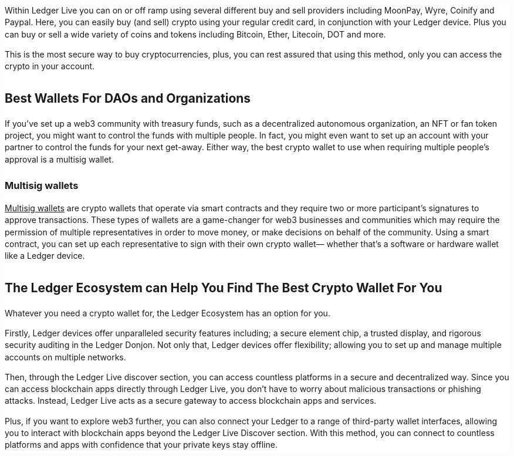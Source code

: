 Within Ledger Live you can on or off ramp using several different buy and sell
providers including MoonPay, Wyre, Coinify and Paypal. Here, you can easily
buy (and sell) crypto using your regular credit card, in conjunction with your
Ledger device. Plus you can buy or sell a wide variety of coins and tokens
including Bitcoin, Ether, Litecoin, DOT and more.

This is the most secure way to buy cryptocurrencies, plus, you can rest
assured that using this method, only you can access the crypto in your
account.

## Best Wallets For DAOs and Organizations

If you’ve set up a web3 community with treasury funds, such as a decentralized
autonomous organization, an NFT or fan token project, you might want to
control the funds with multiple people. In fact, you might even want to set up
an account with your partner to control the funds for your next get-away.
Either way, the best crypto wallet to use when requiring multiple people’s
approval is a multisig wallet.

### Multisig wallets

[Multisig wallets](https://www.ledger.com/academy/what-is-a-multisig-wallet)
are crypto wallets that operate via smart contracts and they require two or
more participant’s signatures to approve transactions. These types of wallets
are a game-changer for web3 businesses and communities which may require the
permission of multiple representatives in order to move money, or make
decisions on behalf of the community. Using a smart contract, you can set up
each representative to sign with their own crypto wallet— whether that’s a
software or hardware wallet like a Ledger device.

## The Ledger Ecosystem can Help You Find The Best Crypto Wallet For You

Whatever you need a crypto wallet for, the Ledger Ecosystem has an option for
you.

Firstly, Ledger devices offer unparalleled security features including; a
secure element chip, a trusted display, and rigorous security auditing in the
Ledger Donjon. Not only that, Ledger devices offer flexibility; allowing you
to set up and manage multiple accounts on multiple networks.

Then, through the Ledger Live discover section, you can access countless
platforms in a secure and decentralized way. Since you can access blockchain
apps directly through Ledger Live, you don’t have to worry about malicious
transactions or phishing attacks. Instead, Ledger Live acts as a secure
gateway to access blockchain apps and services.

Plus, if you want to explore web3 further, you can also connect your Ledger to
a range of third-party wallet interfaces, allowing you to interact with
blockchain apps beyond the Ledger Live Discover section. With this method, you
can connect to countless platforms and apps with confidence that your private
keys stay offline.
